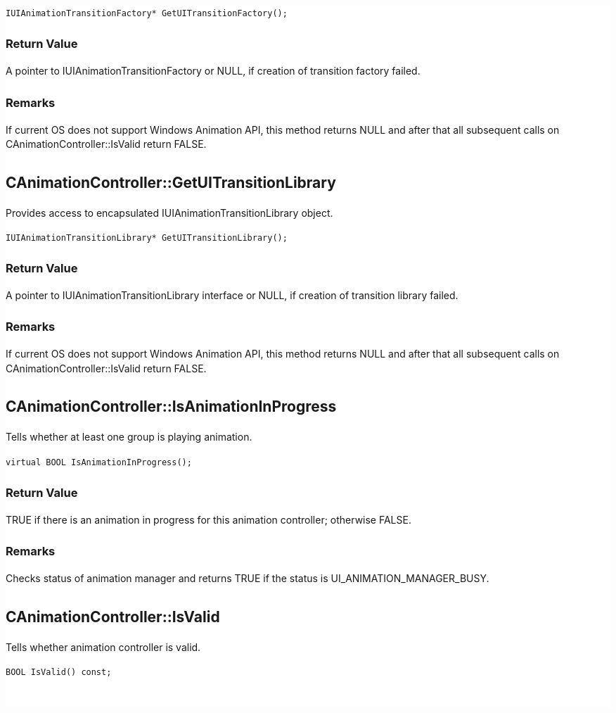 ```  
IUIAnimationTransitionFactory* GetUITransitionFactory();
```  
  
### Return Value  
 A pointer to IUIAnimationTransitionFactory or NULL, if creation of transition factory failed.  
  
### Remarks  
 If current OS does not support Windows Animation API, this method returns NULL and after that all subsequent calls on CAnimationController::IsValid return FALSE.  
  
##  <a name="canimationcontroller__getuitransitionlibrary"></a>  CAnimationController::GetUITransitionLibrary  
 Provides access to encapsulated IUIAnimationTransitionLibrary object.  
  
```  
IUIAnimationTransitionLibrary* GetUITransitionLibrary();
```  
  
### Return Value  
 A pointer to IUIAnimationTransitionLibrary interface or NULL, if creation of transition library failed.  
  
### Remarks  
 If current OS does not support Windows Animation API, this method returns NULL and after that all subsequent calls on CAnimationController::IsValid return FALSE.  
  
##  <a name="canimationcontroller__isanimationinprogress"></a>  CAnimationController::IsAnimationInProgress  
 Tells whether at least one group is playing animation.  
  
```  
virtual BOOL IsAnimationInProgress();
```  
  
### Return Value  
 TRUE if there is an animation in progress for this animation controller; otherwise FALSE.  
  
### Remarks  
 Checks status of animation manager and returns TRUE if the status is UI_ANIMATION_MANAGER_BUSY.  
  
##  <a name="canimationcontroller__isvalid"></a>  CAnimationController::IsValid  
 Tells whether animation controller is valid.  
  
```  
BOOL IsValid() const;

 
```  
  